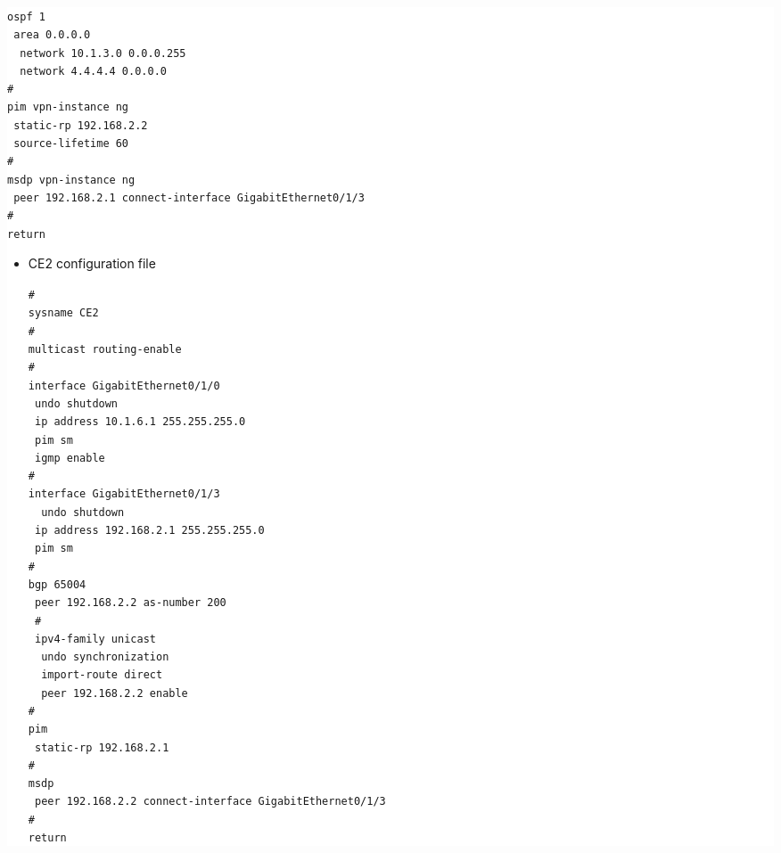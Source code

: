   ```
  ospf 1
   area 0.0.0.0
    network 10.1.3.0 0.0.0.255
    network 4.4.4.4 0.0.0.0
  #
  pim vpn-instance ng
   static-rp 192.168.2.2
   source-lifetime 60
  #
  msdp vpn-instance ng
   peer 192.168.2.1 connect-interface GigabitEthernet0/1/3
  #
  return
  ```
* CE2 configuration file
  
  ```
  #
  sysname CE2
  #
  multicast routing-enable
  #
  interface GigabitEthernet0/1/0
   undo shutdown
   ip address 10.1.6.1 255.255.255.0
   pim sm
   igmp enable
  #
  interface GigabitEthernet0/1/3
    undo shutdown
   ip address 192.168.2.1 255.255.255.0
   pim sm
  #
  bgp 65004
   peer 192.168.2.2 as-number 200
   #
   ipv4-family unicast
    undo synchronization
    import-route direct
    peer 192.168.2.2 enable
  #
  pim
   static-rp 192.168.2.1
  #
  msdp
   peer 192.168.2.2 connect-interface GigabitEthernet0/1/3
  #
  return
  ```